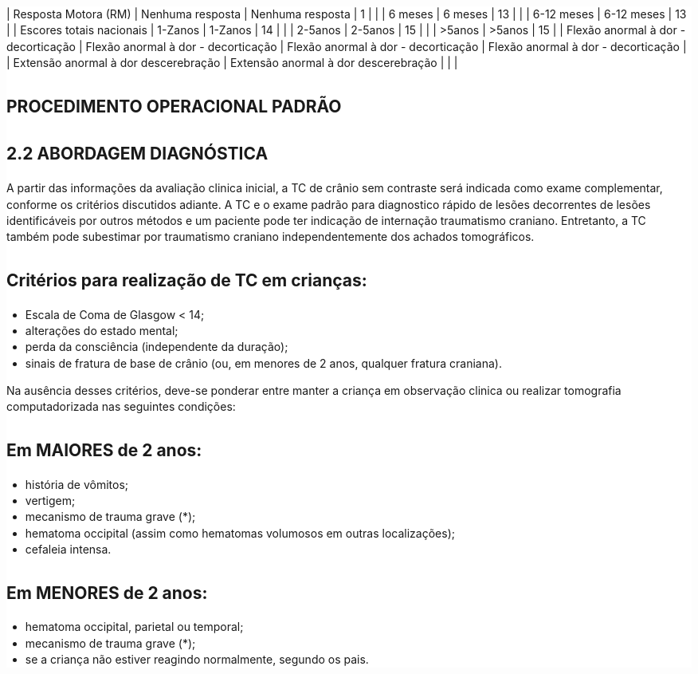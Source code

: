 | Resposta Motora (RM)                 | Nenhuma resposta                     | Nenhuma resposta                    | 1                                   |
|                                      | 6 meses                              | 6 meses                             | 13                                  |
|                                      | 6-12 meses                           | 6-12 meses                          | 13                                  |
| Escores totais nacionais             | 1-Zanos                              | 1-Zanos                             | 14                                  |
|                                      | 2-5anos                              | 2-5anos                             | 15                                  |
|                                      | >5anos                               | >5anos                              | 15                                  |
| Flexão anormal à dor - decorticação  | Flexão anormal à dor - decorticação  | Flexão anormal à dor - decorticação | Flexão anormal à dor - decorticação |
| Extensão anormal à dor descerebração | Extensão anormal à dor descerebração |                                     |                                     |



## PROCEDIMENTO OPERACIONAL PADRÃO

## 2.2  ABORDAGEM DIAGNÓSTICA

A partir das informações da avaliação clinica inicial, a TC de crânio sem contraste será indicada como exame complementar, conforme os critérios discutidos adiante. A  TC  e  o  exame  padrão  para  diagnostico  rápido  de  lesões  decorrentes  de lesões identificáveis por outros métodos e um paciente pode ter indicação de internação traumatismo craniano. Entretanto, a TC também  pode subestimar por traumatismo craniano independentemente dos achados tomográficos.

## Critérios para realização de TC em crianças:

- Escala de Coma de Glasgow &lt; 14;
- alterações do estado mental;
- perda da consciência (independente da duração);
- sinais de fratura de base de crânio (ou, em menores de 2 anos, qualquer fratura craniana).

Na  ausência  desses  critérios,  deve-se  ponderar  entre  manter  a  criança  em observação clinica ou realizar tomografia computadorizada nas seguintes condições:

## Em MAIORES de 2 anos:

- história de vômitos;
- vertigem;
- mecanismo de trauma grave (*);
- hematoma occipital (assim como hematomas volumosos em outras localizações);
- cefaleia intensa.

## Em MENORES de 2 anos:

- hematoma occipital, parietal ou temporal;
- mecanismo de trauma grave (*);
- se a criança não estiver reagindo normalmente, segundo os pais.

